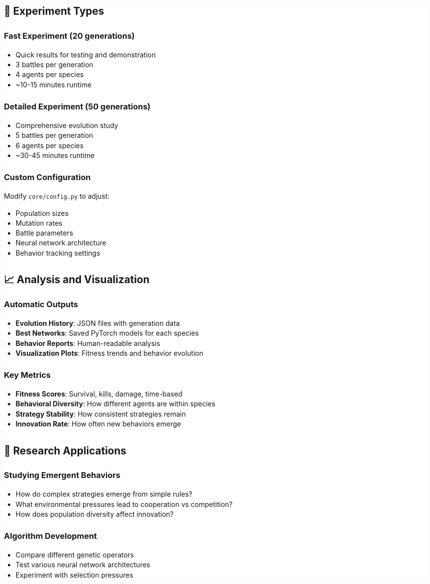 ## 🎯 Experiment Types

### Fast Experiment (20 generations)
- Quick results for testing and demonstration
- 3 battles per generation
- 4 agents per species
- ~10-15 minutes runtime

### Detailed Experiment (50 generations)
- Comprehensive evolution study
- 5 battles per generation  
- 6 agents per species
- ~30-45 minutes runtime

### Custom Configuration
Modify `core/config.py` to adjust:
- Population sizes
- Mutation rates
- Battle parameters
- Neural network architecture
- Behavior tracking settings

## 📈 Analysis and Visualization

### Automatic Outputs
- **Evolution History**: JSON files with generation data
- **Best Networks**: Saved PyTorch models for each species
- **Behavior Reports**: Human-readable analysis
- **Visualization Plots**: Fitness trends and behavior evolution

### Key Metrics
- **Fitness Scores**: Survival, kills, damage, time-based
- **Behavioral Diversity**: How different agents are within species
- **Strategy Stability**: How consistent strategies remain
- **Innovation Rate**: How often new behaviors emerge

## 🧪 Research Applications

### Studying Emergent Behaviors
- How do complex strategies emerge from simple rules?
- What environmental pressures lead to cooperation vs competition?
- How does population diversity affect innovation?

### Algorithm Development
- Compare different genetic operators
- Test various neural network architectures
- Experiment with selection pressures
